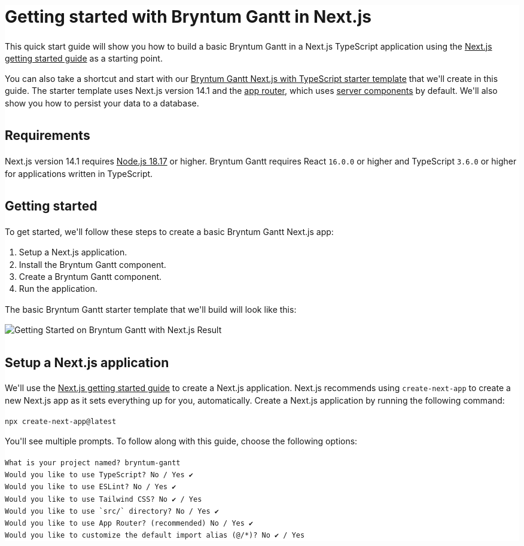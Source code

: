 # Getting started with Bryntum Gantt in Next.js

This quick start guide will show you how to build a basic Bryntum Gantt in a Next.js TypeScript application using the [Next.js getting started guide](https://nextjs.org/docs/getting-started/installation) as a starting point.

You can also take a shortcut and start with our [Bryntum Gantt Next.js with TypeScript starter template](https://github.com/bryntum/bryntum-gantt-nextjs-quick-start) that we'll create in this guide. The starter template uses Next.js version 14.1 and the [app router](https://nextjs.org/docs/app), which uses [server components](https://nextjs.org/docs/app/building-your-application/rendering/server-components) by default.
We'll also show you how to persist your data to a database.  

## Requirements

Next.js version 14.1 requires [Node.js 18.17](https://nodejs.org/) or higher. Bryntum Gantt requires React `16.0.0` or higher and TypeScript `3.6.0` or higher for applications written in TypeScript.

## Getting started

To get started, we'll follow these steps to create a basic Bryntum Gantt Next.js app:

1. Setup a Next.js application.
2. Install the Bryntum Gantt component.
3. Create a Bryntum Gantt component.
4. Run the application.

The basic Bryntum Gantt starter template that we'll build will look like this:

<img src="Gantt/getting-started-nextjs-result.png" class="b-screenshot" alt="Getting Started on Bryntum Gantt with Next.js Result">

## Setup a Next.js application

We'll use the [Next.js getting started guide](https://nextjs.org/docs/getting-started/installation) to create a Next.js application. Next.js recommends using `create-next-app` to create a new Next.js app as it sets everything up for you, automatically. Create a Next.js application by running the following command:

```shell
npx create-next-app@latest
```

You'll see multiple prompts. To follow along with this guide, choose the following options:

```shell
What is your project named? bryntum-gantt
Would you like to use TypeScript? No / Yes ✔️
Would you like to use ESLint? No / Yes ✔️
Would you like to use Tailwind CSS? No ✔️ / Yes
Would you like to use `src/` directory? No / Yes ✔️
Would you like to use App Router? (recommended) No / Yes ✔️
Would you like to customize the default import alias (@/*)? No ✔️ / Yes
```
